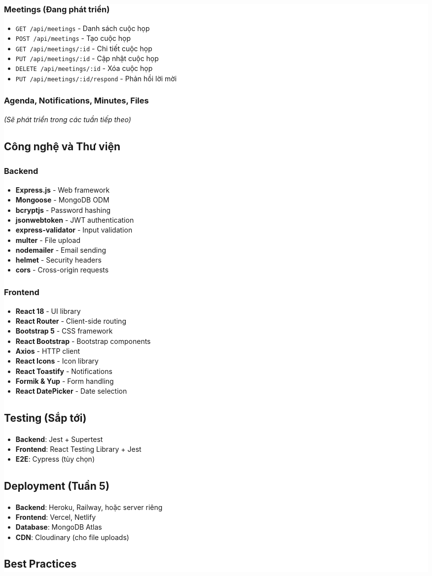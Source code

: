 ### Meetings (Đang phát triển)
- `GET /api/meetings` - Danh sách cuộc họp
- `POST /api/meetings` - Tạo cuộc họp
- `GET /api/meetings/:id` - Chi tiết cuộc họp
- `PUT /api/meetings/:id` - Cập nhật cuộc họp
- `DELETE /api/meetings/:id` - Xóa cuộc họp
- `PUT /api/meetings/:id/respond` - Phản hồi lời mời

### Agenda, Notifications, Minutes, Files
*(Sẽ phát triển trong các tuần tiếp theo)*

## Công nghệ và Thư viện

### Backend
- **Express.js** - Web framework
- **Mongoose** - MongoDB ODM
- **bcryptjs** - Password hashing
- **jsonwebtoken** - JWT authentication
- **express-validator** - Input validation
- **multer** - File upload
- **nodemailer** - Email sending
- **helmet** - Security headers
- **cors** - Cross-origin requests

### Frontend
- **React 18** - UI library
- **React Router** - Client-side routing
- **Bootstrap 5** - CSS framework
- **React Bootstrap** - Bootstrap components
- **Axios** - HTTP client
- **React Icons** - Icon library
- **React Toastify** - Notifications
- **Formik & Yup** - Form handling
- **React DatePicker** - Date selection

## Testing (Sắp tới)
- **Backend**: Jest + Supertest
- **Frontend**: React Testing Library + Jest
- **E2E**: Cypress (tùy chọn)

## Deployment (Tuần 5)
- **Backend**: Heroku, Railway, hoặc server riêng
- **Frontend**: Vercel, Netlify
- **Database**: MongoDB Atlas
- **CDN**: Cloudinary (cho file uploads)

## Best Practices
